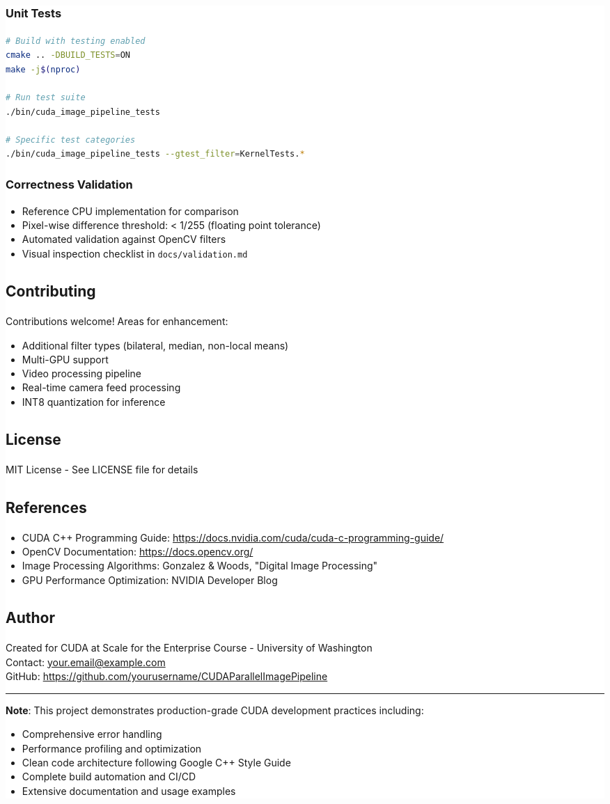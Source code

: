 ### Unit Tests

```bash
# Build with testing enabled
cmake .. -DBUILD_TESTS=ON
make -j$(nproc)

# Run test suite
./bin/cuda_image_pipeline_tests

# Specific test categories
./bin/cuda_image_pipeline_tests --gtest_filter=KernelTests.*
```

### Correctness Validation

- Reference CPU implementation for comparison
- Pixel-wise difference threshold: < 1/255 (floating point tolerance)
- Automated validation against OpenCV filters
- Visual inspection checklist in `docs/validation.md`

## Contributing

Contributions welcome! Areas for enhancement:

- Additional filter types (bilateral, median, non-local means)
- Multi-GPU support
- Video processing pipeline
- Real-time camera feed processing
- INT8 quantization for inference

## License

MIT License - See LICENSE file for details

## References

- CUDA C++ Programming Guide: https://docs.nvidia.com/cuda/cuda-c-programming-guide/
- OpenCV Documentation: https://docs.opencv.org/
- Image Processing Algorithms: Gonzalez & Woods, "Digital Image Processing"
- GPU Performance Optimization: NVIDIA Developer Blog

## Author

Created for CUDA at Scale for the Enterprise Course - University of Washington  
Contact: your.email@example.com  
GitHub: https://github.com/yourusername/CUDAParallelImagePipeline

---

**Note**: This project demonstrates production-grade CUDA development practices including:
- Comprehensive error handling
- Performance profiling and optimization
- Clean code architecture following Google C++ Style Guide
- Complete build automation and CI/CD
- Extensive documentation and usage examples